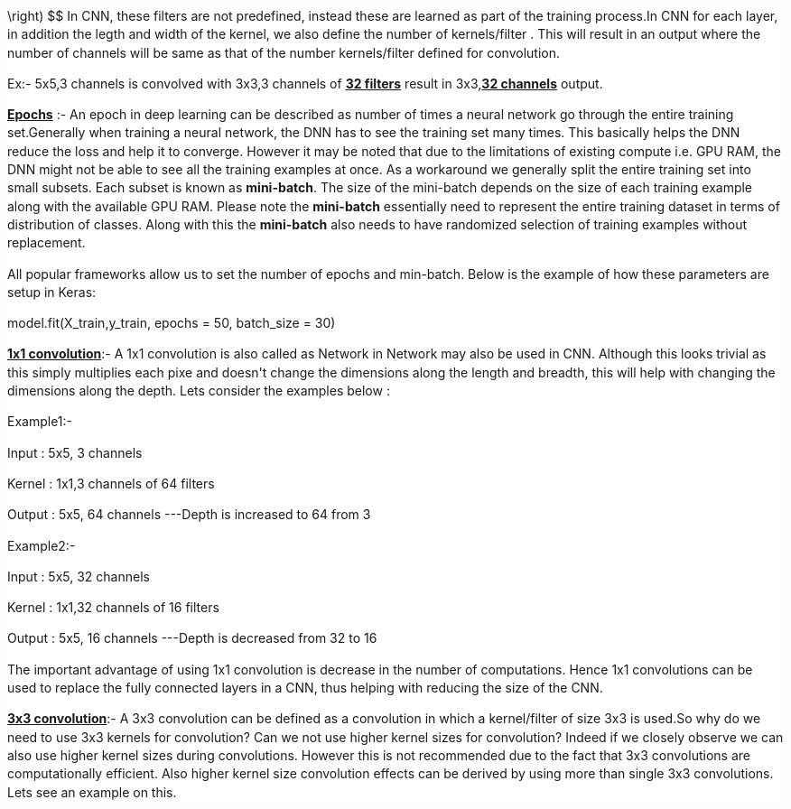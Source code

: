    \right)
$$
In CNN, these filters are not predefined, instead these are learned as part of the training process.In CNN for each layer, in addition the legth and width of the kernel, we also define the number of kernels/filter . This will result in an output where the number of channels will be same as that of the number kernels/filter defined for convolution.

Ex:- 5x5,3 channels is convolved with 3x3,3 channels of **<u>32 filters</u>** result in 3x3,**<u>32 channels</u>** output.



**<u>Epochs</u>** :- An epoch in deep learning can be described as number of times a neural network go through the entire training set.Generally when training a neural network, the DNN has to see the training set many times. This basically helps the DNN reduce the loss and help it to converge. However it may be noted that due to the limitations of existing compute i.e. GPU RAM, the DNN might not be able to see all the training examples at once. As a workaround we generally split the entire training set into small subsets. Each subset is known as **mini-batch**. The size of the mini-batch depends on the size of each training example along with the available GPU RAM. Please note the **mini-batch** essentially need to represent the entire training dataset in terms of distribution of classes. Along with this the **mini-batch** also needs to have randomized selection of training examples without replacement.

All popular frameworks allow us to set the number of epochs and min-batch. Below is the example of how these parameters are setup in Keras:



model.fit(X_train,y_train, epochs = 50, batch_size = 30)



**<u>1x1 convolution</u>**:- A 1x1 convolution is also called as Network in Network may also be used in CNN. Although this looks trivial as this simply multiplies each pixe and doesn't change the dimensions along the length and breadth, this will help with changing the dimensions along the depth. Lets consider the examples below :

Example1:-

Input : 5x5, 3 channels

Kernel : 1x1,3 channels of 64 filters

Output : 5x5, 64 channels ---Depth is increased to 64 from 3



Example2:-

Input : 5x5, 32 channels

Kernel : 1x1,32 channels of 16 filters

Output : 5x5, 16 channels ---Depth is decreased from 32 to 16

The important advantage of using 1x1 convolution is decrease in the number of computations. Hence 1x1 convolutions can be used to replace the fully connected layers in a CNN, thus helping with reducing the size of the CNN.



**<u>3x3 convolution</u>**:- A 3x3 convolution can be defined as a convolution in which a kernel/filter of size 3x3 is used.So why do we need to use 3x3 kernels for convolution? Can we not use higher kernel sizes for convolution? Indeed if we closely observe we can also use higher kernel sizes during convolutions. However this is not recommended due to the fact that 3x3 convolutions are computationally efficient. Also higher kernel size convolution effects can be derived by using more than single 3x3 convolutions. Lets see an example on this.

